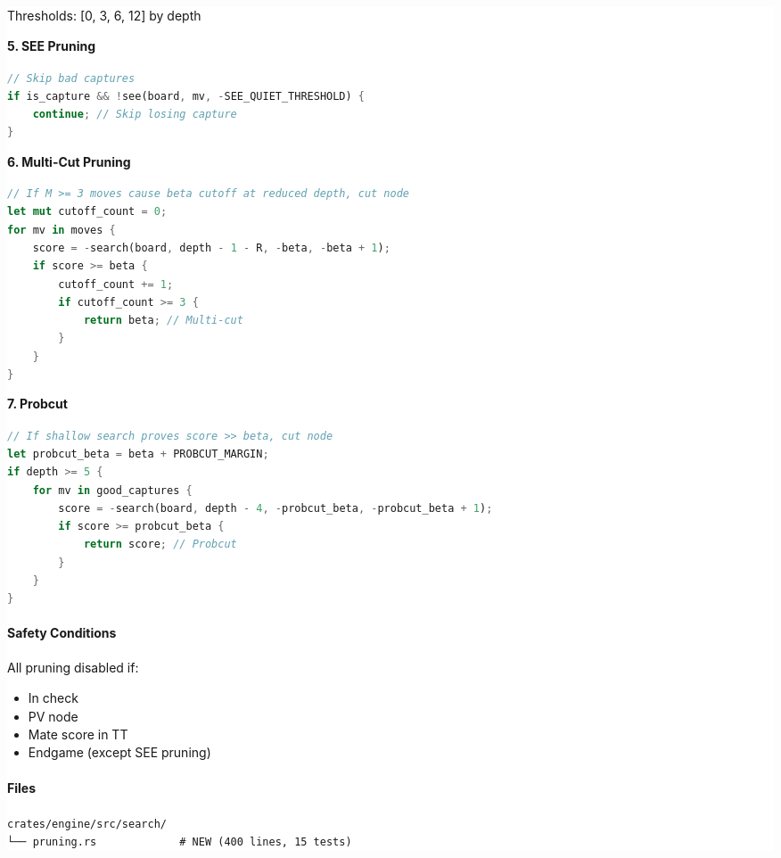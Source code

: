 Thresholds: [0, 3, 6, 12] by depth

**5. SEE Pruning**

```rust
// Skip bad captures
if is_capture && !see(board, mv, -SEE_QUIET_THRESHOLD) {
    continue; // Skip losing capture
}
```

**6. Multi-Cut Pruning**

```rust
// If M >= 3 moves cause beta cutoff at reduced depth, cut node
let mut cutoff_count = 0;
for mv in moves {
    score = -search(board, depth - 1 - R, -beta, -beta + 1);
    if score >= beta {
        cutoff_count += 1;
        if cutoff_count >= 3 {
            return beta; // Multi-cut
        }
    }
}
```

**7. Probcut**

```rust
// If shallow search proves score >> beta, cut node
let probcut_beta = beta + PROBCUT_MARGIN;
if depth >= 5 {
    for mv in good_captures {
        score = -search(board, depth - 4, -probcut_beta, -probcut_beta + 1);
        if score >= probcut_beta {
            return score; // Probcut
        }
    }
}
```

#### Safety Conditions

All pruning disabled if:

- In check
- PV node
- Mate score in TT
- Endgame (except SEE pruning)

#### Files

```
crates/engine/src/search/
└── pruning.rs             # NEW (400 lines, 15 tests)
```

